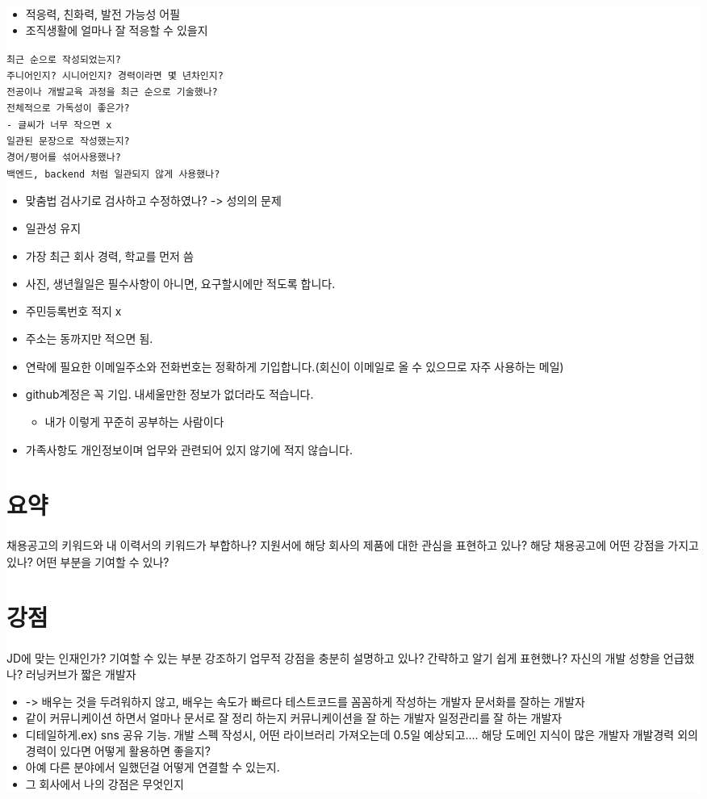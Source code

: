 - 적응력, 친화력, 발전 가능성 어필
- 조직생활에 얼마나 잘 적응할 수 있을지



```맞춤법 검사기로 검사하고 수정하였나?
최근 순으로 작성되었는지?
주니어인지? 시니어인지? 경력이라면 몇 년차인지?
전공이나 개발교육 과정을 최근 순으로 기술했나?
전체적으로 가독성이 좋은가? 
- 글씨가 너무 작으면 x
일관된 문장으로 작성했는지?
경어/평어를 섞어사용했나?
백엔드, backend 처럼 일관되지 않게 사용했나?
```
- 맞춤법 검사기로 검사하고 수정하였나?
    -> 성의의 문제

- 일관성 유지

- 가장 최근 회사 경력, 학교를 먼저 씀

- 사진, 생년월일은 필수사항이 아니면, 요구할시에만 적도록 합니다.
- 주민등록번호 적지 x


- 주소는 동까지만 적으면 됨. 
- 연락에 필요한 이메일주소와 전화번호는 정확하게 기입합니다.(회신이 이메일로 올 수 있으므로 자주 사용하는 메일)


- github계정은 꼭 기입. 내세울만한 정보가 없더라도 적습니다.
    - 내가 이렇게 꾸준히 공부하는 사람이다

- 가족사항도 개인정보이며 업무와 관련되어 있지 않기에 적지 않습니다.


# 요약
채용공고의 키워드와 내 이력서의 키워드가 부합하나?
지원서에 해당 회사의 제품에 대한 관심을 표현하고 있나?
해당 채용공고에 어떤 강점을 가지고 있나?
어떤 부분을 기여할 수 있나?

# 강점
JD에 맞는 인재인가?
기여할 수 있는 부분 강조하기
업무적 강점을 충분히 설명하고 있나?
간략하고 알기 쉽게 표현했나?
자신의 개발 성향을 언급했나?
러닝커브가 짧은 개발자
- -> 배우는 것을 두려워하지 않고, 배우는 속도가 빠르다
테스트코드를 꼼꼼하게 작성하는 개발자
문서화를 잘하는 개발자
- 같이 커뮤니케이션 하면서 얼마나 문서로 잘 정리 하는지
커뮤니케이션을 잘 하는 개발자
일정관리를 잘 하는 개발자
- 디테일하게.ex) sns 공유 기능. 개발 스펙 작성시, 어떤 라이브러리 가져오는데 0.5일 예상되고....
해당 도메인 지식이 많은 개발자
개발경력 외의 경력이 있다면 어떻게 활용하면 좋을지?
- 아예 다른 분야에서 일했던걸 어떻게 연결할 수 있는지.
- 그 회사에서 나의 강점은 무엇인지
